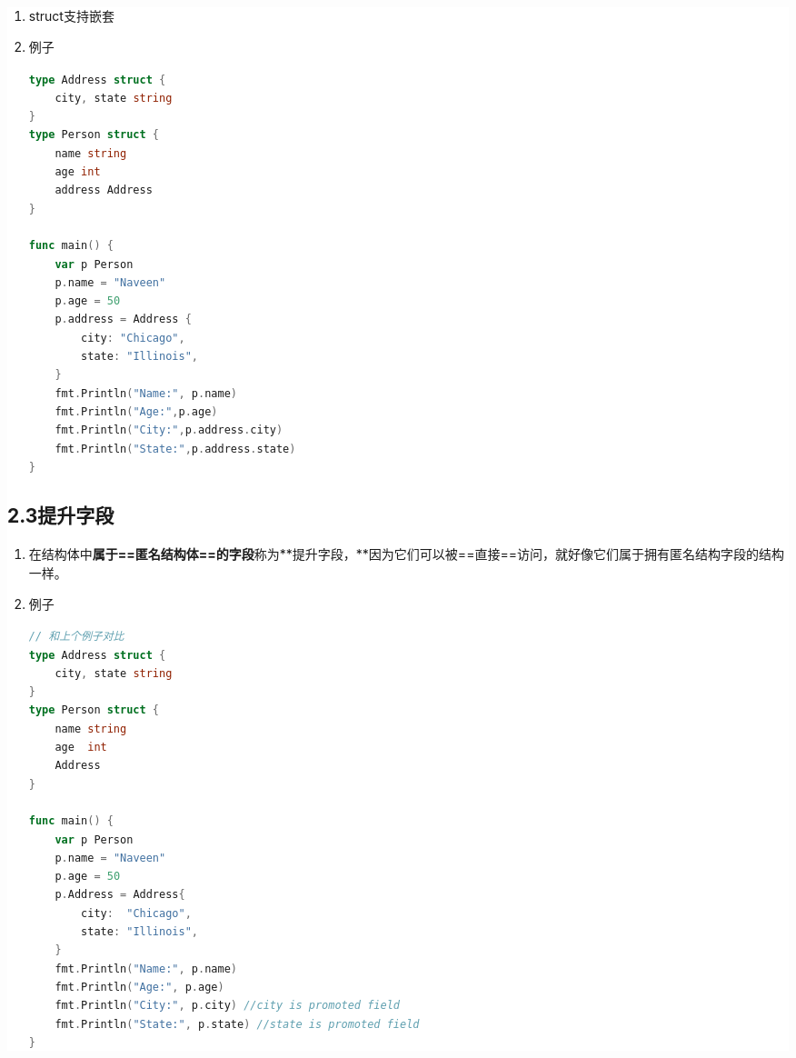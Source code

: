 1. struct支持嵌套

2. 例子

   ```go
   type Address struct {  
       city, state string
   }
   type Person struct {  
       name string
       age int
       address Address
   }
   
   func main() {  
       var p Person
       p.name = "Naveen"
       p.age = 50
       p.address = Address {
           city: "Chicago",
           state: "Illinois",
       }
       fmt.Println("Name:", p.name)
       fmt.Println("Age:",p.age)
       fmt.Println("City:",p.address.city)
       fmt.Println("State:",p.address.state)
   }
   ```

   

## 2.3提升字段

1. 在结构体中**属于==匿名结构体==的字段**称为**提升字段，**因为它们可以被==直接==访问，就好像它们属于拥有匿名结构字段的结构一样。

2. 例子

   ```go
   // 和上个例子对比
   type Address struct {  
       city, state string
   }
   type Person struct {  
       name string
       age  int
       Address
   }
   
   func main() {  
       var p Person
       p.name = "Naveen"
       p.age = 50
       p.Address = Address{
           city:  "Chicago",
           state: "Illinois",
       }
       fmt.Println("Name:", p.name)
       fmt.Println("Age:", p.age)
       fmt.Println("City:", p.city) //city is promoted field
       fmt.Println("State:", p.state) //state is promoted field
   }
   ```
